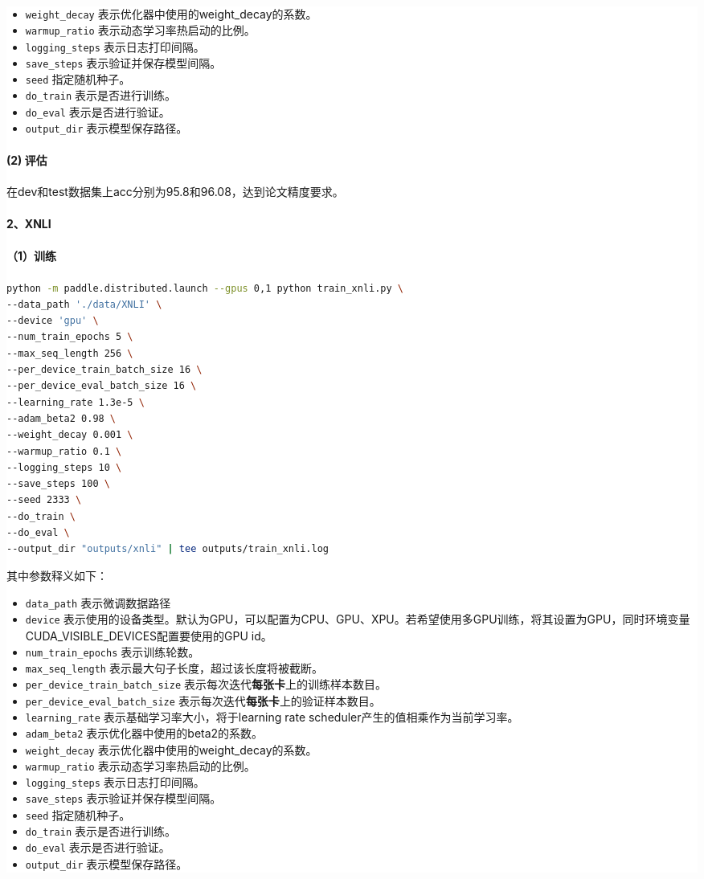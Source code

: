 - `weight_decay` 表示优化器中使用的weight_decay的系数。
- `warmup_ratio` 表示动态学习率热启动的比例。
- `logging_steps` 表示日志打印间隔。
- `save_steps` 表示验证并保存模型间隔。
- `seed` 指定随机种子。
- `do_train` 表示是否进行训练。
- `do_eval` 表示是否进行验证。
- `output_dir` 表示模型保存路径。

#### (2) 评估

在dev和test数据集上acc分别为95.8和96.08，达到论文精度要求。

#### 2、XNLI

#### （1）训练

```bash
python -m paddle.distributed.launch --gpus 0,1 python train_xnli.py \
--data_path './data/XNLI' \
--device 'gpu' \
--num_train_epochs 5 \
--max_seq_length 256 \
--per_device_train_batch_size 16 \
--per_device_eval_batch_size 16 \
--learning_rate 1.3e-5 \
--adam_beta2 0.98 \
--weight_decay 0.001 \
--warmup_ratio 0.1 \
--logging_steps 10 \
--save_steps 100 \
--seed 2333 \
--do_train \
--do_eval \
--output_dir "outputs/xnli" | tee outputs/train_xnli.log
```
其中参数释义如下：
- `data_path` 表示微调数据路径
- `device` 表示使用的设备类型。默认为GPU，可以配置为CPU、GPU、XPU。若希望使用多GPU训练，将其设置为GPU，同时环境变量CUDA_VISIBLE_DEVICES配置要使用的GPU id。
- `num_train_epochs` 表示训练轮数。
- `max_seq_length` 表示最大句子长度，超过该长度将被截断。
- `per_device_train_batch_size` 表示每次迭代**每张卡**上的训练样本数目。
- `per_device_eval_batch_size` 表示每次迭代**每张卡**上的验证样本数目。
- `learning_rate` 表示基础学习率大小，将于learning rate scheduler产生的值相乘作为当前学习率。
- `adam_beta2` 表示优化器中使用的beta2的系数。
- `weight_decay` 表示优化器中使用的weight_decay的系数。
- `warmup_ratio` 表示动态学习率热启动的比例。
- `logging_steps` 表示日志打印间隔。
- `save_steps` 表示验证并保存模型间隔。
- `seed` 指定随机种子。
- `do_train` 表示是否进行训练。
- `do_eval` 表示是否进行验证。
- `output_dir` 表示模型保存路径。
